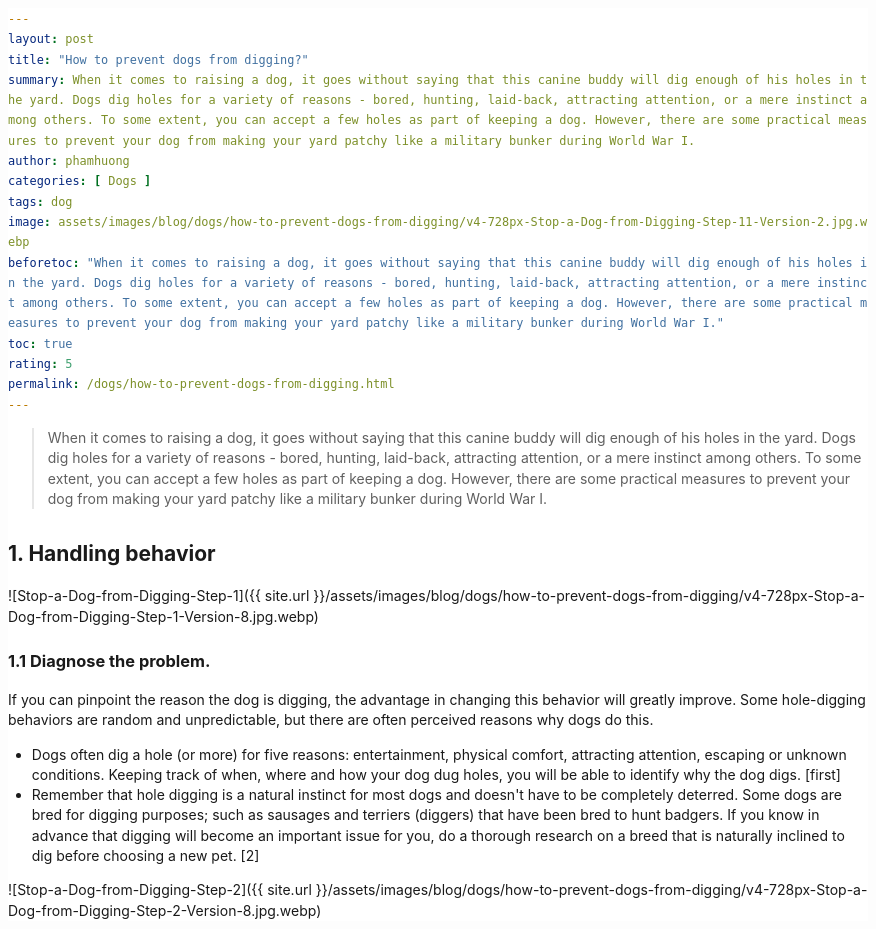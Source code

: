 ```yaml
---
layout: post
title: "How to prevent dogs from digging?"
summary: When it comes to raising a dog, it goes without saying that this canine buddy will dig enough of his holes in the yard. Dogs dig holes for a variety of reasons - bored, hunting, laid-back, attracting attention, or a mere instinct among others. To some extent, you can accept a few holes as part of keeping a dog. However, there are some practical measures to prevent your dog from making your yard patchy like a military bunker during World War I.
author: phamhuong
categories: [ Dogs ]
tags: dog
image: assets/images/blog/dogs/how-to-prevent-dogs-from-digging/v4-728px-Stop-a-Dog-from-Digging-Step-11-Version-2.jpg.webp
beforetoc: "When it comes to raising a dog, it goes without saying that this canine buddy will dig enough of his holes in the yard. Dogs dig holes for a variety of reasons - bored, hunting, laid-back, attracting attention, or a mere instinct among others. To some extent, you can accept a few holes as part of keeping a dog. However, there are some practical measures to prevent your dog from making your yard patchy like a military bunker during World War I."
toc: true
rating: 5
permalink: /dogs/how-to-prevent-dogs-from-digging.html
---
```


> When it comes to raising a dog, it goes without saying that this canine buddy will dig enough of his holes in the yard. Dogs dig holes for a variety of reasons - bored, hunting, laid-back, attracting attention, or a mere instinct among others. To some extent, you can accept a few holes as part of keeping a dog. However, there are some practical measures to prevent your dog from making your yard patchy like a military bunker during World War I.

## 1. Handling behavior

![Stop-a-Dog-from-Digging-Step-1]({{ site.url }}/assets/images/blog/dogs/how-to-prevent-dogs-from-digging/v4-728px-Stop-a-Dog-from-Digging-Step-1-Version-8.jpg.webp)

### 1.1 Diagnose the problem. 

If you can pinpoint the reason the dog is digging, the advantage in changing this behavior will greatly improve. Some hole-digging behaviors are random and unpredictable, but there are often perceived reasons why dogs do this.
- Dogs often dig a hole (or more) for five reasons: entertainment, physical comfort, attracting attention, escaping or unknown conditions. Keeping track of when, where and how your dog dug holes, you will be able to identify why the dog digs. [first]
- Remember that hole digging is a natural instinct for most dogs and doesn't have to be completely deterred. Some dogs are bred for digging purposes; such as sausages and terriers (diggers) that have been bred to hunt badgers. If you know in advance that digging will become an important issue for you, do a thorough research on a breed that is naturally inclined to dig before choosing a new pet. [2]

![Stop-a-Dog-from-Digging-Step-2]({{ site.url }}/assets/images/blog/dogs/how-to-prevent-dogs-from-digging/v4-728px-Stop-a-Dog-from-Digging-Step-2-Version-8.jpg.webp)
